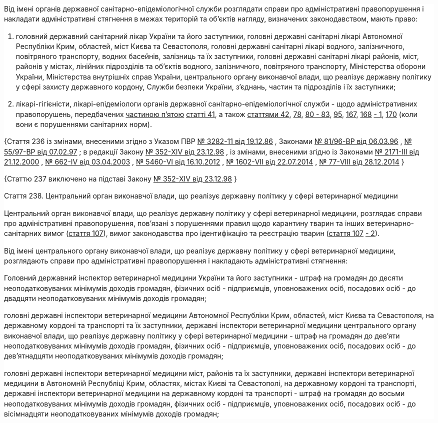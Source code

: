 Від імені органів державної санітарно-епідеміологічної служби розглядати справи про адміністративні правопорушення і накладати адміністративні стягнення в межах територій та об’єктів нагляду, визначених законодавством, мають право:

1) головний державний санітарний лікар України та його заступники, головні державні санітарні лікарі Автономної Республіки Крим, областей, міст Києва та Севастополя, головні державні санітарні лікарі водного, залізничного, повітряного транспорту, водних басейнів, залізниць та їх заступники, головні державні санітарні лікарі районів, міст, районів у містах, лінійних підрозділів та об’єктів водного, залізничного, повітряного транспорту, Міністерства оборони України, Міністерства внутрішніх справ України, центрального органу виконавчої влади, що реалізує державну політику у сфері захисту державного кордону, Служби безпеки України, з’єднань, частин та підрозділів і їх заступники;

2) лікарі-гігієністи, лікарі-епідеміологи органів державної санітарно-епідеміологічної служби - щодо адміністративних правопорушень, передбачених [частиною п’ятою](/go/80731-10) [статті 41](/go/80731-10), а також [статтями 42](/go/80731-10), [78](/go/80731-10), [80 - 83](/go/80731-10), [95](/go/80731-10), [167](/go/80731-10), [168](/go/80731-10) [- 1](/go/80731-10), [170](/go/80731-10) (коли вони є порушеннями санітарних норм).

{Стаття 236 із змінами, внесеними згідно з Указом ПВР [№ 3282-11 від 19.12.86](/go/3282-11) , Законами [№ 81/96-ВР від 06.03.96](/go/81/96-%D0%B2%D1%80) , [№ 55/97-ВР від 07.02.97](/go/55/97-%D0%B2%D1%80) ; в редакції Закону [№ 352-XIV від 23.12.98](/go/352-14) , із змінами, внесеними згідно із Законами [№ 2171-III від 21.12.2000](/go/2171-14) , [№ 662-IV від 03.04.2003](/go/662-15) , [№ 5460-VI від 16.10.2012](/go/5460-17) , [№ 1602-VII від 22.07.2014](/go/1602-18) , [№ 77-VIII від 28.12.2014](/go/77-19) }

{Статтю 237 виключено на підставі Закону [№ 352-XIV від 23.12.98](/go/352-14) }

Стаття 238. Центральний орган виконавчої влади, що реалізує державну політику у сфері ветеринарної медицини

Центральний орган виконавчої влади, що реалізує державну політику у сфері ветеринарної медицини, розглядає справи про адміністративні правопорушення, пов’язані з порушеннями правил щодо карантину тварин та інших ветеринарно-санітарних вимог ([стаття 107](/go/80731-10)), вимог законодавства про ідентифікацію та реєстрацію тварин ([стаття 107](/go/80731-10) [- 2](/go/80731-10)).

Від імені центрального органу виконавчої влади, що реалізує державну політику у сфері ветеринарної медицини, розглядають справи про адміністративні правопорушення і накладають адміністративні стягнення:

Головний державний інспектор ветеринарної медицини України та його заступники - штраф на громадян до десяти неоподатковуваних мінімумів доходів громадян, фізичних осіб - підприємців, уповноважених осіб, посадових осіб - до двадцяти неоподатковуваних мінімумів доходів громадян;

головні державні інспектори ветеринарної медицини Автономної Республіки Крим, областей, міст Києва та Севастополя, на державному кордоні та транспорті та їх заступники, державні інспектори ветеринарної медицини центрального органу виконавчої влади, що реалізує державну політику у сфері ветеринарної медицини - штраф на громадян до дев’яти неоподатковуваних мінімумів доходів громадян, фізичних осіб - підприємців, уповноважених осіб, посадових осіб - до дев’ятнадцяти неоподатковуваних мінімумів доходів громадян;

головні державні інспектори ветеринарної медицини міст, районів та їх заступники, державні інспектори ветеринарної медицини в Автономній Республіці Крим, областях, містах Києві та Севастополі, на державному кордоні та транспорті, державні інспектори ветеринарної медицини на державному кордоні та транспорті - штраф на громадян до восьми неоподатковуваних мінімумів доходів громадян, фізичних осіб - підприємців, уповноважених осіб, посадових осіб - до вісімнадцяти неоподатковуваних мінімумів доходів громадян;
